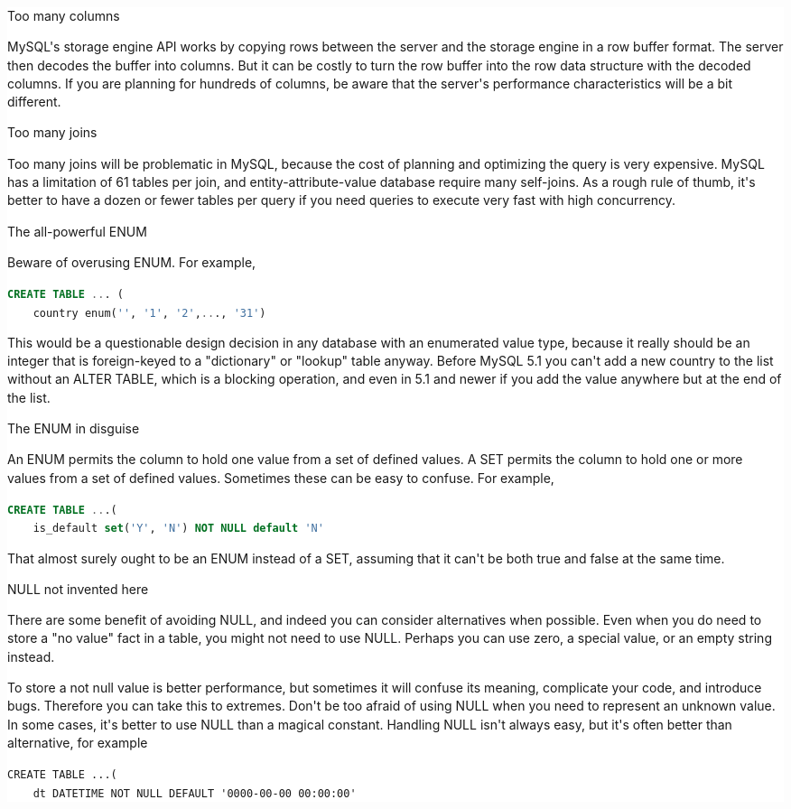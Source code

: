 Too many columns

MySQL's storage engine API works by copying rows between the server and the storage engine in a row buffer format. The server then decodes the buffer into columns. But it can be costly to turn the row buffer into the row data structure with the decoded columns. If you are planning for hundreds of columns, be aware that the server's performance characteristics will be a bit different.

Too many joins

Too many joins will be problematic in MySQL, because the cost of planning and optimizing the query is very expensive. MySQL has a limitation of 61 tables per join, and entity-attribute-value database require many self-joins. As a rough rule of thumb, it's better to have a dozen or fewer tables per query if you need queries to execute very fast with high concurrency.

The all-powerful ENUM

Beware of overusing ENUM. For example, 

```sql
CREATE TABLE ... (
	country enum('', '1', '2',..., '31')
```

This would be a questionable design decision in any database with an enumerated value type, because it really should be an integer that is foreign-keyed to a "dictionary" or "lookup" table anyway. Before MySQL 5.1 you can't add a new country to the list without an ALTER TABLE, which is a blocking operation, and even in 5.1 and newer if you add the value anywhere but at the end of the list.

The ENUM in disguise

An ENUM permits the column to hold one value from a set of defined values. A SET permits the column to hold one or more values from a set of defined values. Sometimes these can be easy to confuse. For example, 

```sql
CREATE TABLE ...(
	is_default set('Y', 'N') NOT NULL default 'N'
```

That almost surely ought to be an ENUM instead of a SET, assuming that it can't be both true and false at the same time.

NULL not invented here

There are some benefit of avoiding NULL, and indeed you  can consider alternatives when possible. Even when you do need to store a "no value" fact in a table, you might not need to use NULL. Perhaps you can use zero, a special value, or an empty string instead. 

To store a not null value is better performance, but sometimes it will confuse its meaning, complicate your code, and introduce bugs. Therefore you can take this to extremes. Don't be too afraid of using NULL when you need to represent an unknown value. In some cases, it's better to use NULL than a magical constant. Handling NULL isn't always easy, but it's often better than alternative, for example

```
CREATE TABLE ...(
	dt DATETIME NOT NULL DEFAULT '0000-00-00 00:00:00'
```
